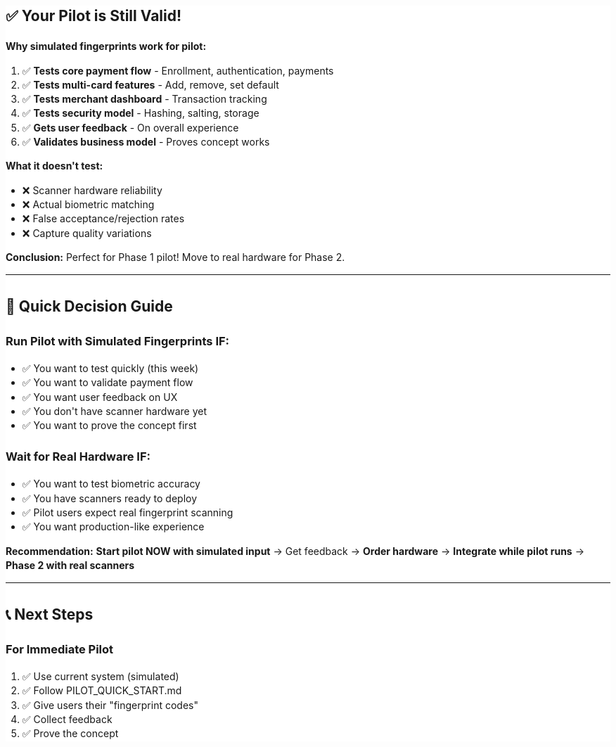 
## ✅ Your Pilot is Still Valid!

**Why simulated fingerprints work for pilot:**

1. ✅ **Tests core payment flow** - Enrollment, authentication, payments
2. ✅ **Tests multi-card features** - Add, remove, set default
3. ✅ **Tests merchant dashboard** - Transaction tracking
4. ✅ **Tests security model** - Hashing, salting, storage
5. ✅ **Gets user feedback** - On overall experience
6. ✅ **Validates business model** - Proves concept works

**What it doesn't test:**
- ❌ Scanner hardware reliability
- ❌ Actual biometric matching
- ❌ False acceptance/rejection rates
- ❌ Capture quality variations

**Conclusion:** Perfect for Phase 1 pilot! Move to real hardware for Phase 2.

---

## 🚀 Quick Decision Guide

### Run Pilot with Simulated Fingerprints IF:
- ✅ You want to test quickly (this week)
- ✅ You want to validate payment flow
- ✅ You want user feedback on UX
- ✅ You don't have scanner hardware yet
- ✅ You want to prove the concept first

### Wait for Real Hardware IF:
- ✅ You want to test biometric accuracy
- ✅ You have scanners ready to deploy
- ✅ Pilot users expect real fingerprint scanning
- ✅ You want production-like experience

**Recommendation:** 
**Start pilot NOW with simulated input** → Get feedback → **Order hardware** → **Integrate while pilot runs** → **Phase 2 with real scanners**

---

## 📞 Next Steps

### For Immediate Pilot
1. ✅ Use current system (simulated)
2. ✅ Follow PILOT_QUICK_START.md
3. ✅ Give users their "fingerprint codes"
4. ✅ Collect feedback
5. ✅ Prove the concept
